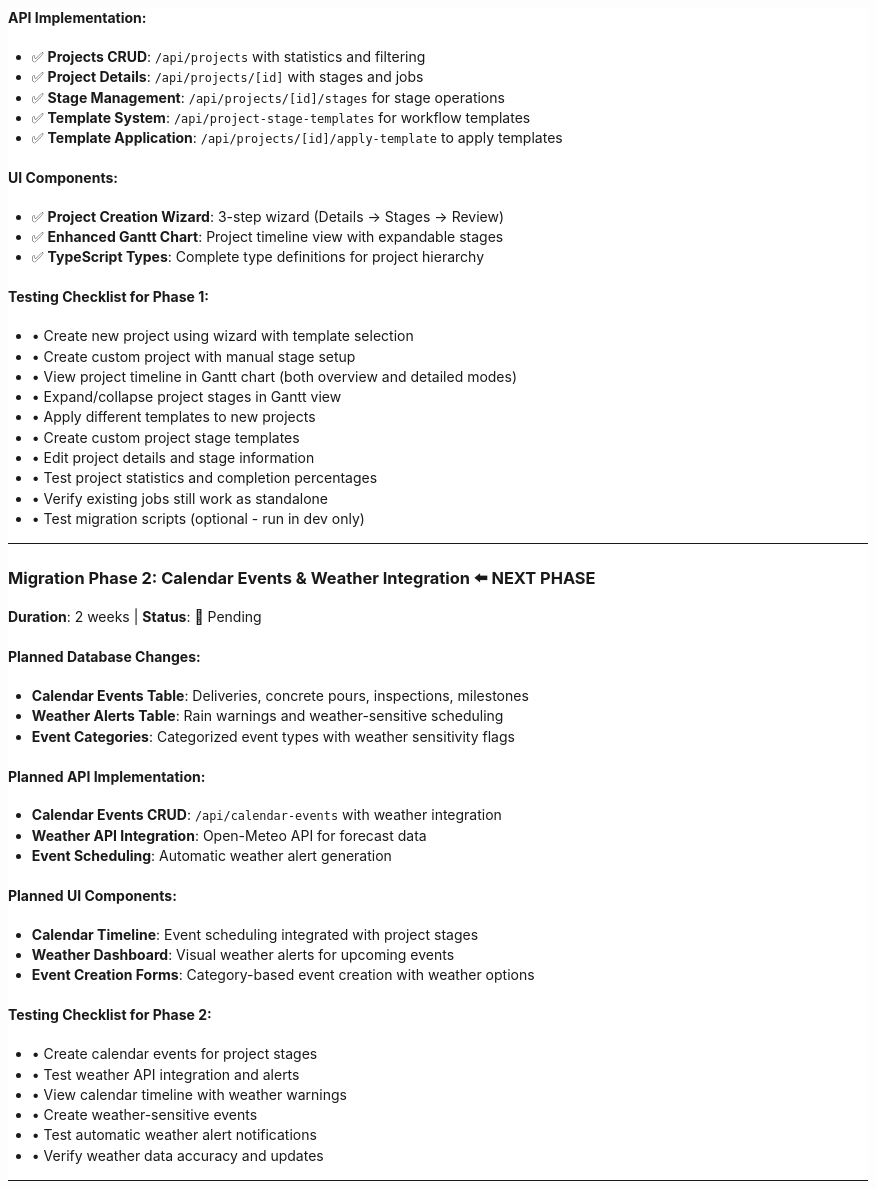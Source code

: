 #### API Implementation:
- ✅ **Projects CRUD**: `/api/projects` with statistics and filtering
- ✅ **Project Details**: `/api/projects/[id]` with stages and jobs
- ✅ **Stage Management**: `/api/projects/[id]/stages` for stage operations
- ✅ **Template System**: `/api/project-stage-templates` for workflow templates
- ✅ **Template Application**: `/api/projects/[id]/apply-template` to apply templates

#### UI Components:
- ✅ **Project Creation Wizard**: 3-step wizard (Details → Stages → Review)
- ✅ **Enhanced Gantt Chart**: Project timeline view with expandable stages
- ✅ **TypeScript Types**: Complete type definitions for project hierarchy

#### Testing Checklist for Phase 1:
- • Create new project using wizard with template selection
- • Create custom project with manual stage setup
- • View project timeline in Gantt chart (both overview and detailed modes)
- • Expand/collapse project stages in Gantt view
- • Apply different templates to new projects
- • Create custom project stage templates
- • Edit project details and stage information
- • Test project statistics and completion percentages
- • Verify existing jobs still work as standalone
- • Test migration scripts (optional - run in dev only)

---

### **Migration Phase 2: Calendar Events & Weather Integration** ⬅️ **NEXT PHASE**
**Duration**: 2 weeks | **Status**: 🔄 Pending

#### Planned Database Changes:
- **Calendar Events Table**: Deliveries, concrete pours, inspections, milestones
- **Weather Alerts Table**: Rain warnings and weather-sensitive scheduling
- **Event Categories**: Categorized event types with weather sensitivity flags

#### Planned API Implementation:
- **Calendar Events CRUD**: `/api/calendar-events` with weather integration
- **Weather API Integration**: Open-Meteo API for forecast data
- **Event Scheduling**: Automatic weather alert generation

#### Planned UI Components:
- **Calendar Timeline**: Event scheduling integrated with project stages
- **Weather Dashboard**: Visual weather alerts for upcoming events
- **Event Creation Forms**: Category-based event creation with weather options

#### Testing Checklist for Phase 2:
- • Create calendar events for project stages
- • Test weather API integration and alerts
- • View calendar timeline with weather warnings
- • Create weather-sensitive events
- • Test automatic weather alert notifications
- • Verify weather data accuracy and updates

---